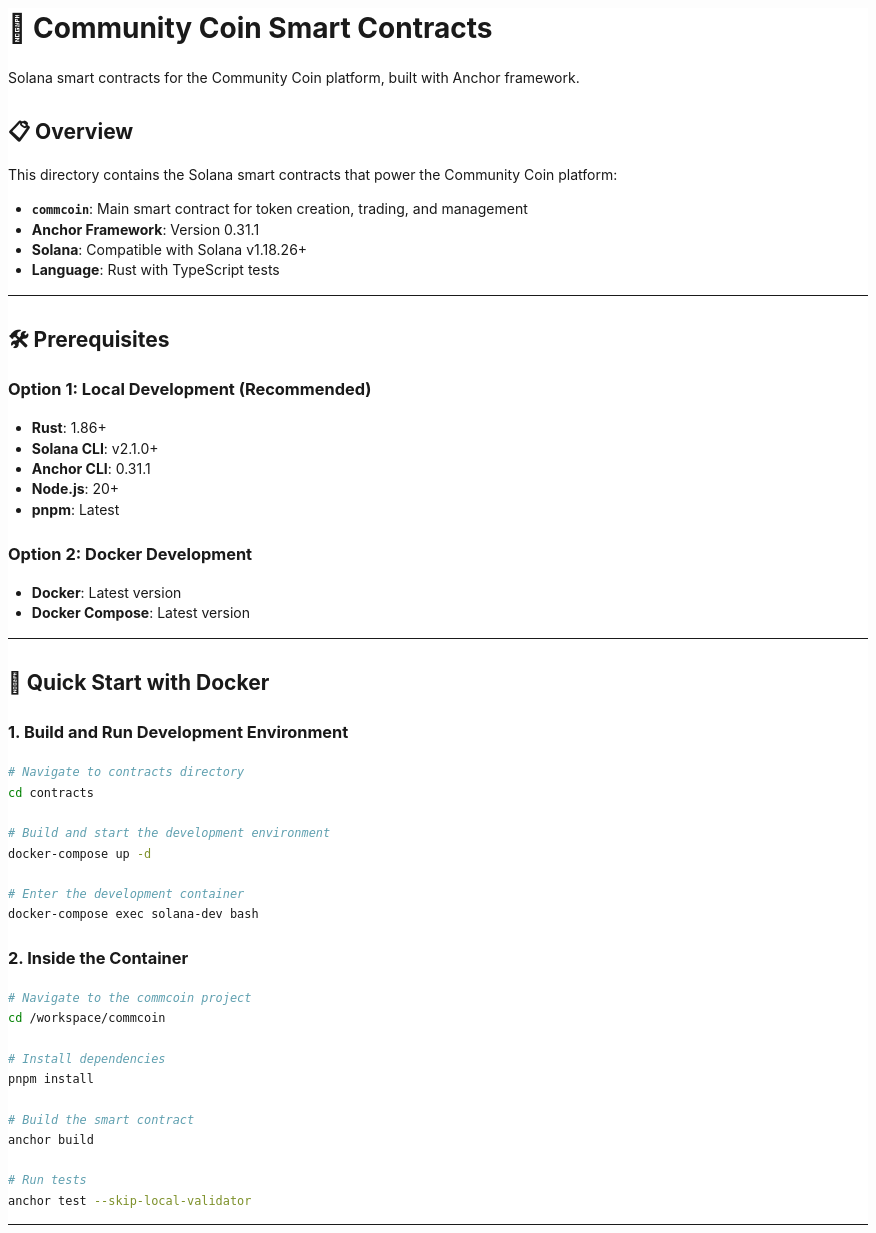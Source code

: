 # 🚀 **Community Coin Smart Contracts**

Solana smart contracts for the Community Coin platform, built with Anchor framework.

## 📋 **Overview**

This directory contains the Solana smart contracts that power the Community Coin platform:

- **`commcoin`**: Main smart contract for token creation, trading, and management
- **Anchor Framework**: Version 0.31.1
- **Solana**: Compatible with Solana v1.18.26+
- **Language**: Rust with TypeScript tests

---

## 🛠️ **Prerequisites**

### **Option 1: Local Development (Recommended)**
- **Rust**: 1.86+
- **Solana CLI**: v2.1.0+
- **Anchor CLI**: 0.31.1
- **Node.js**: 20+
- **pnpm**: Latest

### **Option 2: Docker Development**
- **Docker**: Latest version
- **Docker Compose**: Latest version

---

## 🐳 **Quick Start with Docker**

### **1. Build and Run Development Environment**

```bash
# Navigate to contracts directory
cd contracts

# Build and start the development environment
docker-compose up -d

# Enter the development container
docker-compose exec solana-dev bash
```

### **2. Inside the Container**

```bash
# Navigate to the commcoin project
cd /workspace/commcoin

# Install dependencies
pnpm install

# Build the smart contract
anchor build

# Run tests
anchor test --skip-local-validator
```

---